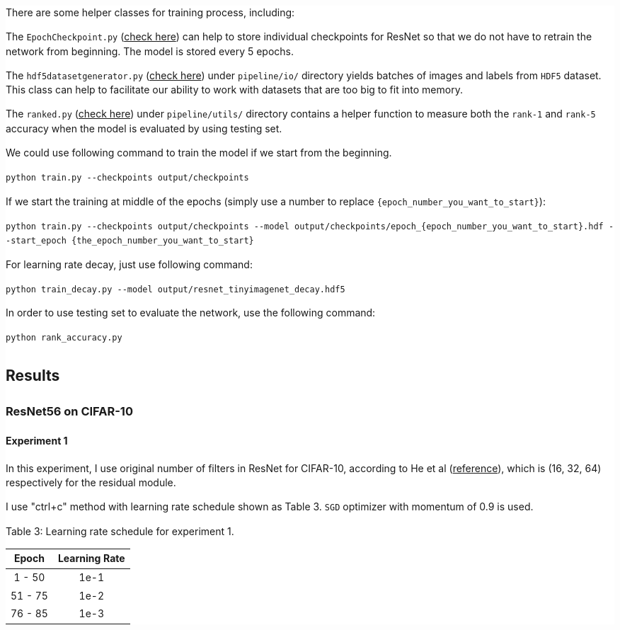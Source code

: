 There are some helper classes for training process, including:

The `EpochCheckpoint.py` ([check here](https://github.com/meng1994412/ResNet_from_scratch/blob/master/pipeline/callbacks/epochcheckpoint.py)) can help to store individual checkpoints for ResNet so that we do not have to retrain the network from beginning. The model is stored every 5 epochs.

The `hdf5datasetgenerator.py` ([check here](https://github.com/meng1994412/ResNet_from_scratch/blob/master/pipeline/io/hdf5datasetgenerator.py)) under `pipeline/io/` directory yields batches of images and labels from `HDF5` dataset. This class can help to facilitate our ability to work with datasets that are too big to fit into memory.

The `ranked.py` ([check here](https://github.com/meng1994412/ResNet_from_scratch/blob/master/pipeline/utils/ranked.py)) under `pipeline/utils/` directory contains a helper function to measure both the `rank-1` and `rank-5` accuracy when the model is evaluated by using testing set.

We could use following command to train the model if we start from the beginning.
```
python train.py --checkpoints output/checkpoints
```

If we start the training at middle of the epochs (simply use a number to replace `{epoch_number_you_want_to_start}`):
```
python train.py --checkpoints output/checkpoints --model output/checkpoints/epoch_{epoch_number_you_want_to_start}.hdf --start_epoch {the_epoch_number_you_want_to_start}
```

For learning rate decay, just use following command:
```
python train_decay.py --model output/resnet_tinyimagenet_decay.hdf5
```

In order to use testing set to evaluate the network, use the following command:
```
python rank_accuracy.py
```

## Results
### ResNet56 on CIFAR-10
#### Experiment 1
In this experiment, I use original number of filters in ResNet for CIFAR-10, according to He et al ([reference](https://arxiv.org/abs/1512.03385)), which is (16, 32, 64) respectively for the residual module.

I use "ctrl+c" method with learning rate schedule shown as Table 3. `SGD` optimizer with momentum of 0.9 is used.

Table 3: Learning rate schedule for experiment 1.

| Epoch | Learning Rate |
|:-----:|:-------------:|
|1 - 50 | 1e-1          |
|51 - 75| 1e-2          |
|76 - 85| 1e-3          |
